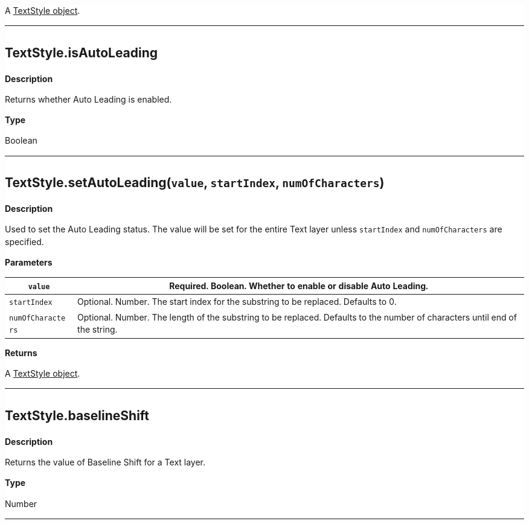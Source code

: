 A [TextStyle object](#textstyle).

---

<a id="textstyle-isautoleading"></a>

## TextStyle.isAutoLeading

**Description**

Returns whether Auto Leading is enabled.

**Type**

Boolean

---

<a id="textstyle-setautoleading"></a>

## TextStyle.setAutoLeading(`value`, `startIndex`, `numOfCharacters`)

**Description**

Used to set the Auto Leading status. The value will be set for the entire Text layer unless `startIndex` and `numOfCharacters` are specified.

**Parameters**

| `value`           | Required. Boolean. Whether to enable or disable Auto Leading.                                                               |
|-------------------|-----------------------------------------------------------------------------------------------------------------------------|
| `startIndex`      | Optional. Number. The start index for the substring to be replaced. Defaults to 0.                                          |
| `numOfCharacters` | Optional. Number. The length of the substring to be replaced. Defaults to the number of characters until end of the string. |

**Returns**

A [TextStyle object](#textstyle).

---

<a id="textstyle-baselineshift"></a>

## TextStyle.baselineShift

**Description**

Returns the value of Baseline Shift for a Text layer.

**Type**

Number

---

<a id="textstyle-setbaselineshift"></a>
